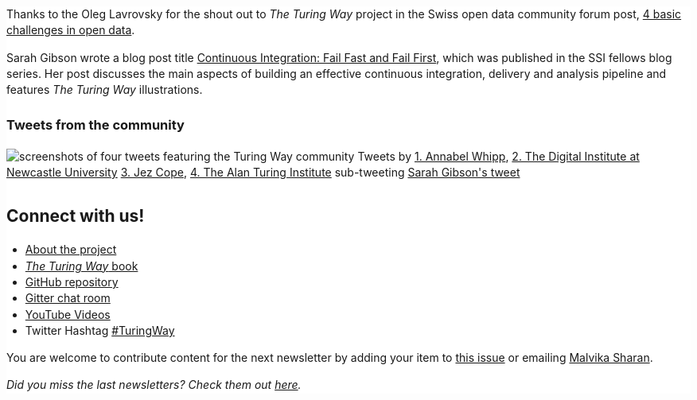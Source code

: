 Thanks to the Oleg Lavrovsky for the shout out to _The Turing Way_ project in the Swiss open data community forum post, [4 basic challenges in open data](https://forum.opendata.ch/t/4-basic-challenges-in-open-data/634).

Sarah Gibson wrote a blog post title [Continuous Integration: Fail Fast and Fail First](https://www.software.ac.uk/blog/2020-02-27-continuous-integration-fail-fast-and-fail-first), which was published in the SSI fellows blog series.
Her post discusses the main aspects of building an effective continuous integration, delivery and analysis pipeline and features _The Turing Way_ illustrations.

### Tweets from the community

![screenshots of four tweets featuring the Turing Way community](images/Tweet-combo-Mar2020.png)
Tweets by [1. Annabel Whipp](https://twitter.com/AnnabelWhipp/status/1237753130714050562?s=20), [2. The Digital Institute at Newcastle University](https://twitter.com/digitalinst/status/1237773081621549060?s=20) [3. Jez Cope](https://twitter.com/jezcope/status/1238102621484875776?s=20), [4. The Alan Turing Institute](https://twitter.com/turinginst/status/1239874239336980481?s=20) sub-tweeting [Sarah Gibson's tweet](https://twitter.com/drsarahlgibson/status/1239826780854390784?s=20)

## Connect with us!

- [About the project](https://www.turing.ac.uk/research/research-projects/turing-way-handbook-reproducible-data-science)
- [_The Turing Way_ book](https://the-turing-way.netlify.com)
- [GitHub repository](https://github.com/alan-turing-institute/the-turing-way)
- [Gitter chat room](https://gitter.im/alan-turing-institute/the-turing-way)
- [YouTube Videos](https://www.youtube.com/channel/UCPDxZv5BMzAw0mPobCbMNuA)
- Twitter Hashtag [#TuringWay](https://twitter.com/hashtag/TuringWay?f=live)

You are welcome to contribute content for the next newsletter by adding your item to [this issue](https://github.com/alan-turing-institute/the-turing-way/issues/954) or emailing [Malvika Sharan](mailto:msharan@turing.ac.uk).

*Did you miss the last newsletters?*
*Check them out [here](https://tinyletter.com/TuringWay/archive).*
